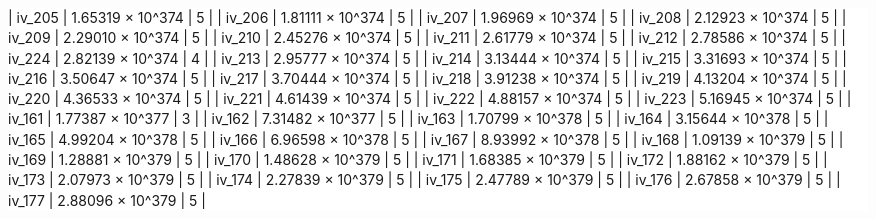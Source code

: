 | iv_205 | 1.65319 × 10^374 | 5 |
| iv_206 | 1.81111 × 10^374 | 5 |
| iv_207 | 1.96969 × 10^374 | 5 |
| iv_208 | 2.12923 × 10^374 | 5 |
| iv_209 | 2.29010 × 10^374 | 5 |
| iv_210 | 2.45276 × 10^374 | 5 |
| iv_211 | 2.61779 × 10^374 | 5 |
| iv_212 | 2.78586 × 10^374 | 5 |
| iv_224 | 2.82139 × 10^374 | 4 |
| iv_213 | 2.95777 × 10^374 | 5 |
| iv_214 | 3.13444 × 10^374 | 5 |
| iv_215 | 3.31693 × 10^374 | 5 |
| iv_216 | 3.50647 × 10^374 | 5 |
| iv_217 | 3.70444 × 10^374 | 5 |
| iv_218 | 3.91238 × 10^374 | 5 |
| iv_219 | 4.13204 × 10^374 | 5 |
| iv_220 | 4.36533 × 10^374 | 5 |
| iv_221 | 4.61439 × 10^374 | 5 |
| iv_222 | 4.88157 × 10^374 | 5 |
| iv_223 | 5.16945 × 10^374 | 5 |
| iv_161 | 1.77387 × 10^377 | 3 |
| iv_162 | 7.31482 × 10^377 | 5 |
| iv_163 | 1.70799 × 10^378 | 5 |
| iv_164 | 3.15644 × 10^378 | 5 |
| iv_165 | 4.99204 × 10^378 | 5 |
| iv_166 | 6.96598 × 10^378 | 5 |
| iv_167 | 8.93992 × 10^378 | 5 |
| iv_168 | 1.09139 × 10^379 | 5 |
| iv_169 | 1.28881 × 10^379 | 5 |
| iv_170 | 1.48628 × 10^379 | 5 |
| iv_171 | 1.68385 × 10^379 | 5 |
| iv_172 | 1.88162 × 10^379 | 5 |
| iv_173 | 2.07973 × 10^379 | 5 |
| iv_174 | 2.27839 × 10^379 | 5 |
| iv_175 | 2.47789 × 10^379 | 5 |
| iv_176 | 2.67858 × 10^379 | 5 |
| iv_177 | 2.88096 × 10^379 | 5 |